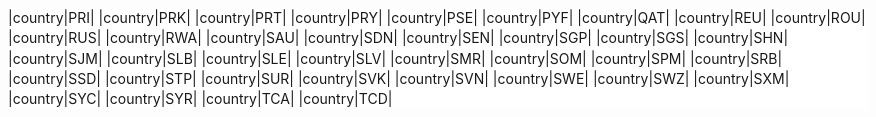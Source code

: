 |country|PRI|
|country|PRK|
|country|PRT|
|country|PRY|
|country|PSE|
|country|PYF|
|country|QAT|
|country|REU|
|country|ROU|
|country|RUS|
|country|RWA|
|country|SAU|
|country|SDN|
|country|SEN|
|country|SGP|
|country|SGS|
|country|SHN|
|country|SJM|
|country|SLB|
|country|SLE|
|country|SLV|
|country|SMR|
|country|SOM|
|country|SPM|
|country|SRB|
|country|SSD|
|country|STP|
|country|SUR|
|country|SVK|
|country|SVN|
|country|SWE|
|country|SWZ|
|country|SXM|
|country|SYC|
|country|SYR|
|country|TCA|
|country|TCD|